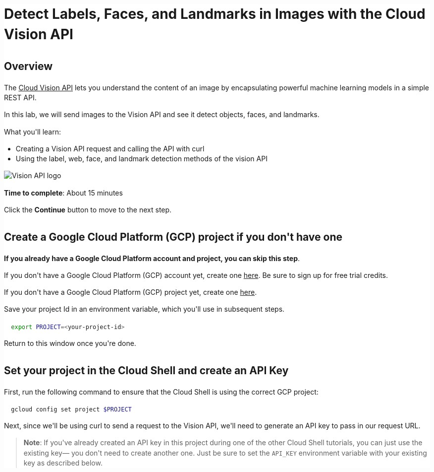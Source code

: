 # Detect Labels, Faces, and Landmarks in Images with the Cloud Vision API


## Overview


The [Cloud Vision API](https://cloud.google.com/vision/) lets you understand the content of an image by encapsulating powerful machine learning models in a simple REST API.

In this lab, we will send images to the Vision API and see it detect objects, faces, and landmarks.

What you'll learn:

* Creating a Vision API request and calling the API with curl
* Using the label, web, face, and landmark detection methods of the vision API

![Vision API logo](https://storage.googleapis.com/aju-dev-demos-codelabs/images/Vision_logo_sm.png)

**Time to complete**: About 15 minutes

Click the **Continue** button to move to the next step.

## Create a Google Cloud Platform (GCP) project if you don't have one

**If you already have a Google Cloud Platform account and project, you can skip this step**.

If you don't have a Google Cloud Platform (GCP) account yet, create one [here](https://cloud.google.com/free/). Be sure to sign up for free trial credits.

If you don't have a Google Cloud Platform (GCP) project yet, create one [here](https://console.cloud.google.com/).

Save your project Id in an environment variable, which you'll use in subsequent steps.
```bash
  export PROJECT=<your-project-id>
```

Return to this window once you're done.

## Set your project in the Cloud Shell and create an API Key

First, run the following command to ensure that the Cloud Shell is using the correct GCP project:

```bash
  gcloud config set project $PROJECT
```

Next, since we'll be using curl to send a request to the Vision API, we'll need to generate an API key to pass in our request URL.

> **Note**: If you've already created an API key in this project during one of the other Cloud Shell tutorials, you can just use the existing key— you don't need to create another one.  Just be sure to set the `API_KEY` environment variable with your existing key as described below.
